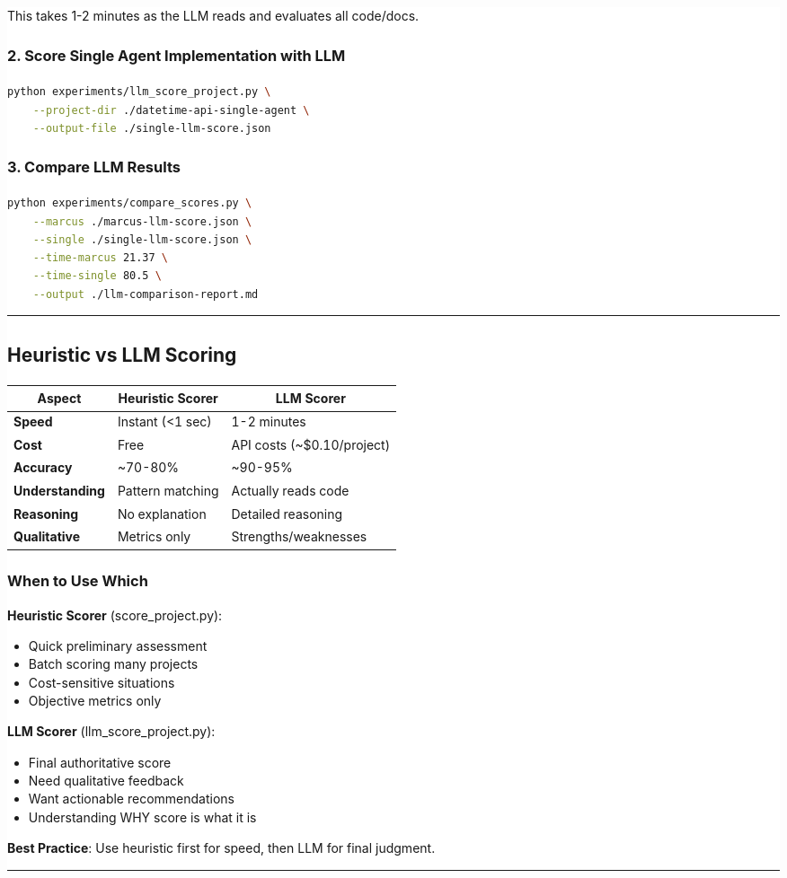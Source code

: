 This takes 1-2 minutes as the LLM reads and evaluates all code/docs.

### 2. Score Single Agent Implementation with LLM

```bash
python experiments/llm_score_project.py \
    --project-dir ./datetime-api-single-agent \
    --output-file ./single-llm-score.json
```

### 3. Compare LLM Results

```bash
python experiments/compare_scores.py \
    --marcus ./marcus-llm-score.json \
    --single ./single-llm-score.json \
    --time-marcus 21.37 \
    --time-single 80.5 \
    --output ./llm-comparison-report.md
```

---

## Heuristic vs LLM Scoring

| Aspect | Heuristic Scorer | LLM Scorer |
|--------|------------------|------------|
| **Speed** | Instant (<1 sec) | 1-2 minutes |
| **Cost** | Free | API costs (~$0.10/project) |
| **Accuracy** | ~70-80% | ~90-95% |
| **Understanding** | Pattern matching | Actually reads code |
| **Reasoning** | No explanation | Detailed reasoning |
| **Qualitative** | Metrics only | Strengths/weaknesses |

### When to Use Which

**Heuristic Scorer** (score_project.py):
- Quick preliminary assessment
- Batch scoring many projects
- Cost-sensitive situations
- Objective metrics only

**LLM Scorer** (llm_score_project.py):
- Final authoritative score
- Need qualitative feedback
- Want actionable recommendations
- Understanding WHY score is what it is

**Best Practice**: Use heuristic first for speed, then LLM for final judgment.

---